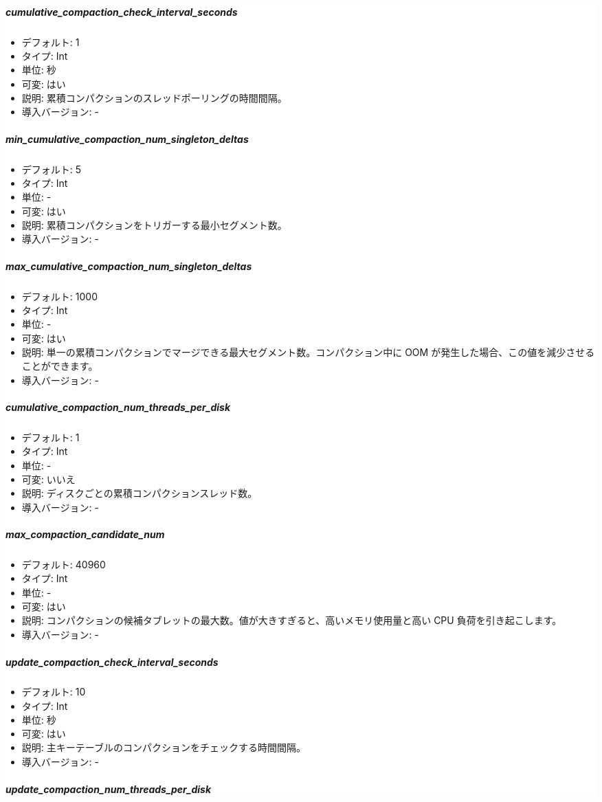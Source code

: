 ##### cumulative_compaction_check_interval_seconds

- デフォルト: 1
- タイプ: Int
- 単位: 秒
- 可変: はい
- 説明: 累積コンパクションのスレッドポーリングの時間間隔。
- 導入バージョン: -

##### min_cumulative_compaction_num_singleton_deltas

- デフォルト: 5
- タイプ: Int
- 単位: -
- 可変: はい
- 説明: 累積コンパクションをトリガーする最小セグメント数。
- 導入バージョン: -

##### max_cumulative_compaction_num_singleton_deltas

- デフォルト: 1000
- タイプ: Int
- 単位: -
- 可変: はい
- 説明: 単一の累積コンパクションでマージできる最大セグメント数。コンパクション中に OOM が発生した場合、この値を減少させることができます。
- 導入バージョン: -

##### cumulative_compaction_num_threads_per_disk

- デフォルト: 1
- タイプ: Int
- 単位: -
- 可変: いいえ
- 説明: ディスクごとの累積コンパクションスレッド数。
- 導入バージョン: -

##### max_compaction_candidate_num

- デフォルト: 40960
- タイプ: Int
- 単位: -
- 可変: はい
- 説明: コンパクションの候補タブレットの最大数。値が大きすぎると、高いメモリ使用量と高い CPU 負荷を引き起こします。
- 導入バージョン: -

##### update_compaction_check_interval_seconds

- デフォルト: 10
- タイプ: Int
- 単位: 秒
- 可変: はい
- 説明: 主キーテーブルのコンパクションをチェックする時間間隔。
- 導入バージョン: -

##### update_compaction_num_threads_per_disk
